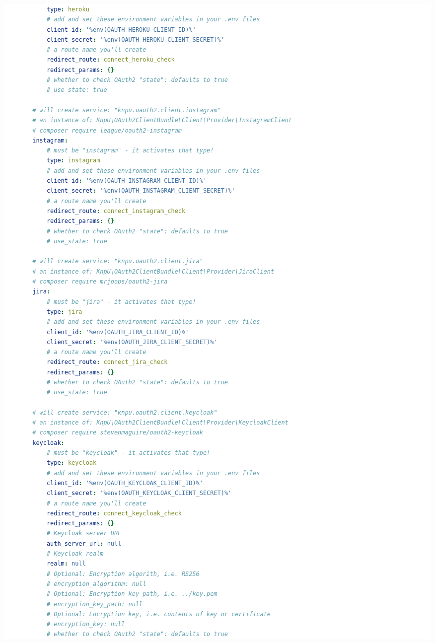 ```yml
            type: heroku
            # add and set these environment variables in your .env files
            client_id: '%env(OAUTH_HEROKU_CLIENT_ID)%'
            client_secret: '%env(OAUTH_HEROKU_CLIENT_SECRET)%'
            # a route name you'll create
            redirect_route: connect_heroku_check
            redirect_params: {}
            # whether to check OAuth2 "state": defaults to true
            # use_state: true

        # will create service: "knpu.oauth2.client.instagram"
        # an instance of: KnpU\OAuth2ClientBundle\Client\Provider\InstagramClient
        # composer require league/oauth2-instagram
        instagram:
            # must be "instagram" - it activates that type!
            type: instagram
            # add and set these environment variables in your .env files
            client_id: '%env(OAUTH_INSTAGRAM_CLIENT_ID)%'
            client_secret: '%env(OAUTH_INSTAGRAM_CLIENT_SECRET)%'
            # a route name you'll create
            redirect_route: connect_instagram_check
            redirect_params: {}
            # whether to check OAuth2 "state": defaults to true
            # use_state: true

        # will create service: "knpu.oauth2.client.jira"
        # an instance of: KnpU\OAuth2ClientBundle\Client\Provider\JiraClient
        # composer require mrjoops/oauth2-jira
        jira:
            # must be "jira" - it activates that type!
            type: jira
            # add and set these environment variables in your .env files
            client_id: '%env(OAUTH_JIRA_CLIENT_ID)%'
            client_secret: '%env(OAUTH_JIRA_CLIENT_SECRET)%'
            # a route name you'll create
            redirect_route: connect_jira_check
            redirect_params: {}
            # whether to check OAuth2 "state": defaults to true
            # use_state: true

        # will create service: "knpu.oauth2.client.keycloak"
        # an instance of: KnpU\OAuth2ClientBundle\Client\Provider\KeycloakClient
        # composer require stevenmaguire/oauth2-keycloak
        keycloak:
            # must be "keycloak" - it activates that type!
            type: keycloak
            # add and set these environment variables in your .env files
            client_id: '%env(OAUTH_KEYCLOAK_CLIENT_ID)%'
            client_secret: '%env(OAUTH_KEYCLOAK_CLIENT_SECRET)%'
            # a route name you'll create
            redirect_route: connect_keycloak_check
            redirect_params: {}
            # Keycloak server URL
            auth_server_url: null
            # Keycloak realm
            realm: null
            # Optional: Encryption algorith, i.e. RS256
            # encryption_algorithm: null
            # Optional: Encryption key path, i.e. ../key.pem
            # encryption_key_path: null
            # Optional: Encryption key, i.e. contents of key or certificate
            # encryption_key: null
            # whether to check OAuth2 "state": defaults to true
```